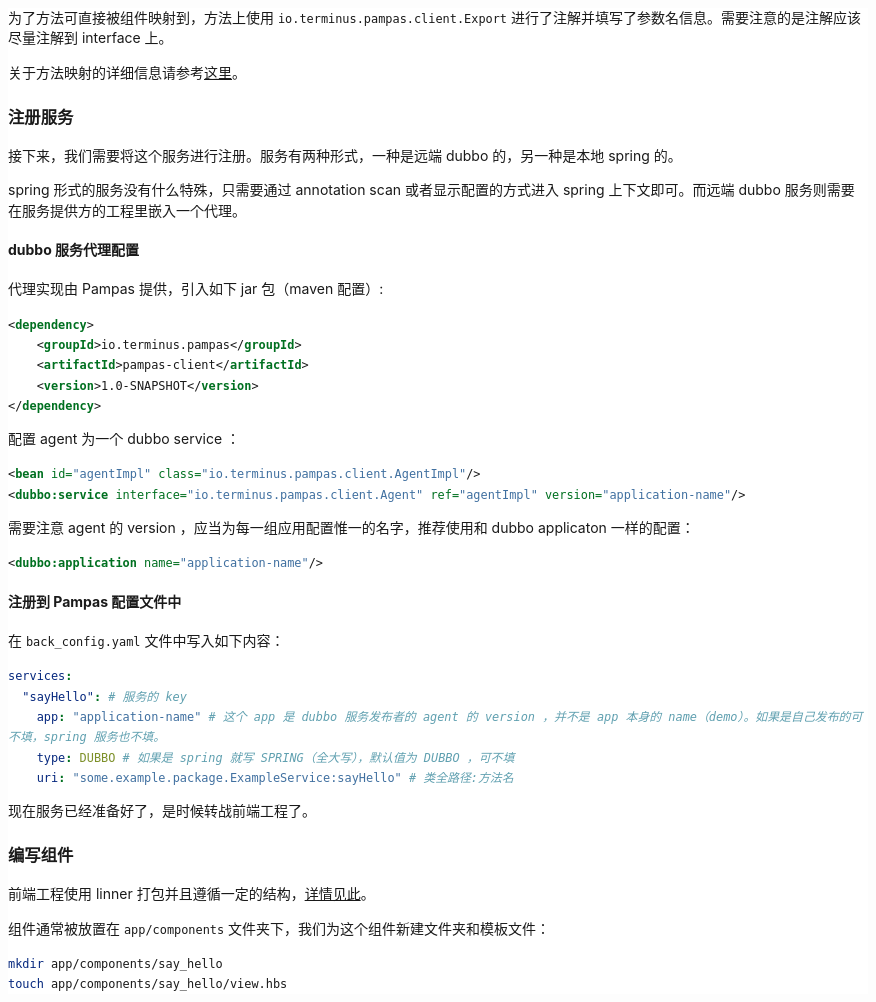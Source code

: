 为了方法可直接被组件映射到，方法上使用 `io.terminus.pampas.client.Export` 进行了注解并填写了参数名信息。需要注意的是注解应该尽量注解到 interface 上。

关于方法映射的详细信息请参考[这里](method_mapping.md)。

### 注册服务

接下来，我们需要将这个服务进行注册。服务有两种形式，一种是远端 dubbo 的，另一种是本地 spring 的。

spring 形式的服务没有什么特殊，只需要通过 annotation scan 或者显示配置的方式进入 spring 上下文即可。而远端 dubbo 服务则需要在服务提供方的工程里嵌入一个代理。

#### dubbo 服务代理配置

代理实现由 Pampas 提供，引入如下 jar 包（maven 配置）:

```xml
<dependency>
    <groupId>io.terminus.pampas</groupId>
    <artifactId>pampas-client</artifactId>
    <version>1.0-SNAPSHOT</version>
</dependency>
```

配置 agent 为一个 dubbo service ：

```xml
<bean id="agentImpl" class="io.terminus.pampas.client.AgentImpl"/>
<dubbo:service interface="io.terminus.pampas.client.Agent" ref="agentImpl" version="application-name"/>
```

需要注意 agent 的 version ，应当为每一组应用配置惟一的名字，推荐使用和 dubbo applicaton 一样的配置：

```xml
<dubbo:application name="application-name"/>
```

#### 注册到 Pampas 配置文件中

在 `back_config.yaml` 文件中写入如下内容：

```yaml
services:
  "sayHello": # 服务的 key
    app: "application-name" # 这个 app 是 dubbo 服务发布者的 agent 的 version ，并不是 app 本身的 name（demo）。如果是自己发布的可不填，spring 服务也不填。
    type: DUBBO # 如果是 spring 就写 SPRING（全大写），默认值为 DUBBO ，可不填
    uri: "some.example.package.ExampleService:sayHello" # 类全路径:方法名
```

现在服务已经准备好了，是时候转战前端工程了。

### 编写组件

前端工程使用 linner 打包并且遵循一定的结构，[详情见此](front_project_struct.md)。

组件通常被放置在 `app/components` 文件夹下，我们为这个组件新建文件夹和模板文件：

```bash
mkdir app/components/say_hello
touch app/components/say_hello/view.hbs
```
